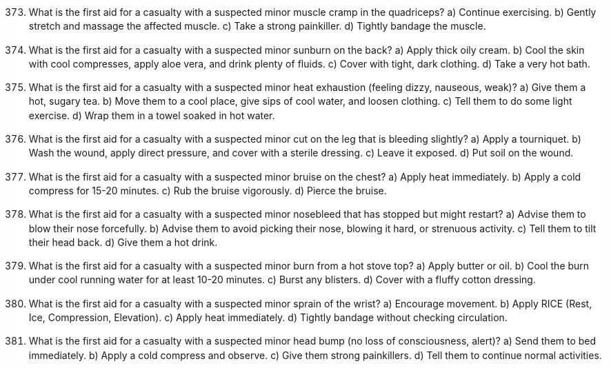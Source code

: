 373. What is the first aid for a casualty with a suspected minor muscle cramp in the quadriceps?
    a) Continue exercising.
    b) Gently stretch and massage the affected muscle.
    c) Take a strong painkiller.
    d) Tightly bandage the muscle.

374. What is the first aid for a casualty with a suspected minor sunburn on the back?
    a) Apply thick oily cream.
    b) Cool the skin with cool compresses, apply aloe vera, and drink plenty of fluids.
    c) Cover with tight, dark clothing.
    d) Take a very hot bath.

375. What is the first aid for a casualty with a suspected minor heat exhaustion (feeling dizzy, nauseous, weak)?
    a) Give them a hot, sugary tea.
    b) Move them to a cool place, give sips of cool water, and loosen clothing.
    c) Tell them to do some light exercise.
    d) Wrap them in a towel soaked in hot water.

376. What is the first aid for a casualty with a suspected minor cut on the leg that is bleeding slightly?
    a) Apply a tourniquet.
    b) Wash the wound, apply direct pressure, and cover with a sterile dressing.
    c) Leave it exposed.
    d) Put soil on the wound.

377. What is the first aid for a casualty with a suspected minor bruise on the chest?
    a) Apply heat immediately.
    b) Apply a cold compress for 15-20 minutes.
    c) Rub the bruise vigorously.
    d) Pierce the bruise.

378. What is the first aid for a casualty with a suspected minor nosebleed that has stopped but might restart?
    a) Advise them to blow their nose forcefully.
    b) Advise them to avoid picking their nose, blowing it hard, or strenuous activity.
    c) Tell them to tilt their head back.
    d) Give them a hot drink.

379. What is the first aid for a casualty with a suspected minor burn from a hot stove top?
    a) Apply butter or oil.
    b) Cool the burn under cool running water for at least 10-20 minutes.
    c) Burst any blisters.
    d) Cover with a fluffy cotton dressing.

380. What is the first aid for a casualty with a suspected minor sprain of the wrist?
    a) Encourage movement.
    b) Apply RICE (Rest, Ice, Compression, Elevation).
    c) Apply heat immediately.
    d) Tightly bandage without checking circulation.

381. What is the first aid for a casualty with a suspected minor head bump (no loss of consciousness, alert)?
    a) Send them to bed immediately.
    b) Apply a cold compress and observe.
    c) Give them strong painkillers.
    d) Tell them to continue normal activities.
